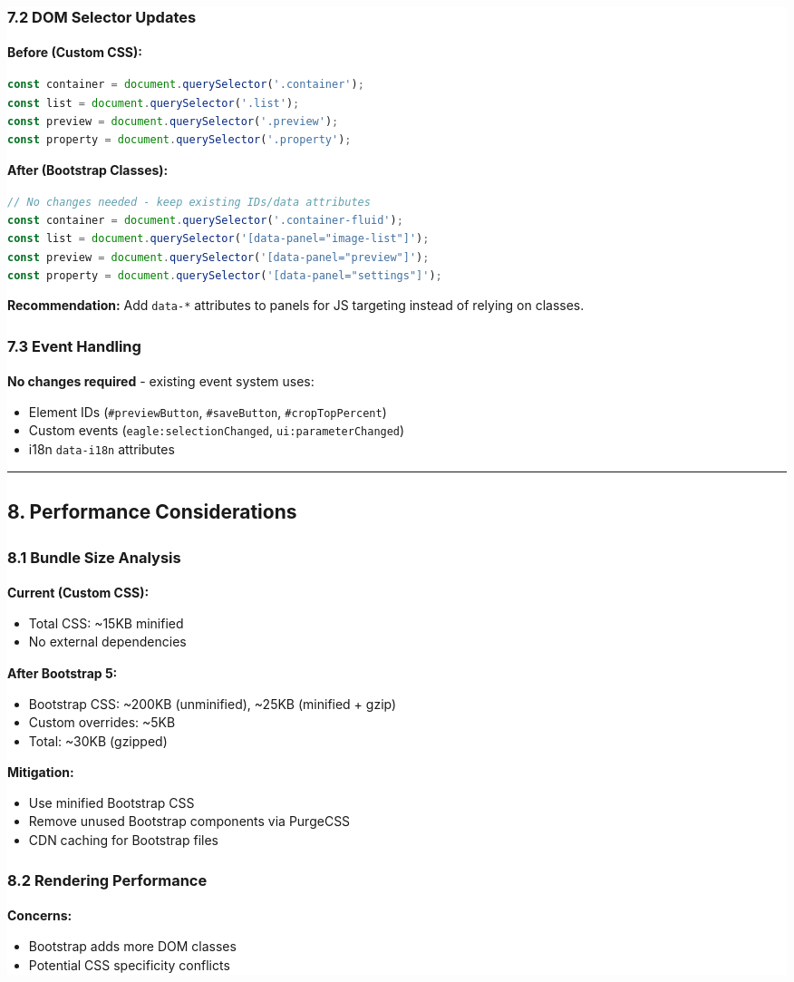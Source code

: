 ### 7.2 DOM Selector Updates

**Before (Custom CSS):**
```javascript
const container = document.querySelector('.container');
const list = document.querySelector('.list');
const preview = document.querySelector('.preview');
const property = document.querySelector('.property');
```

**After (Bootstrap Classes):**
```javascript
// No changes needed - keep existing IDs/data attributes
const container = document.querySelector('.container-fluid');
const list = document.querySelector('[data-panel="image-list"]');
const preview = document.querySelector('[data-panel="preview"]');
const property = document.querySelector('[data-panel="settings"]');
```

**Recommendation:** Add `data-*` attributes to panels for JS targeting instead of relying on classes.

### 7.3 Event Handling

**No changes required** - existing event system uses:
- Element IDs (`#previewButton`, `#saveButton`, `#cropTopPercent`)
- Custom events (`eagle:selectionChanged`, `ui:parameterChanged`)
- i18n `data-i18n` attributes

---

## 8. Performance Considerations

### 8.1 Bundle Size Analysis

**Current (Custom CSS):**
- Total CSS: ~15KB minified
- No external dependencies

**After Bootstrap 5:**
- Bootstrap CSS: ~200KB (unminified), ~25KB (minified + gzip)
- Custom overrides: ~5KB
- Total: ~30KB (gzipped)

**Mitigation:**
- Use minified Bootstrap CSS
- Remove unused Bootstrap components via PurgeCSS
- CDN caching for Bootstrap files

### 8.2 Rendering Performance

**Concerns:**
- Bootstrap adds more DOM classes
- Potential CSS specificity conflicts
